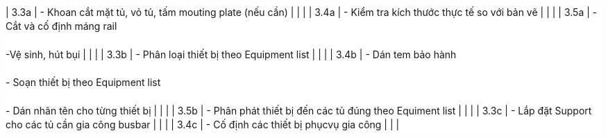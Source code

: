 | 3.3a     | - Khoan cắt mặt tủ, vỏ tủ, tấm mouting plate (nếu cần)                                                                                                                                                                                                                                                                                                                                                                                                                                                                                                                                                                                                                         |                            |      |
| 3.4a     | - Kiểm tra kích thước thực tế so với bản vẽ                                                                                                                                                                                                                                                                                                                                                                                                                                                                                                                                                                                                                                    |                            |      |
| 3.5a     | -Cắt và cố định máng rail<br><br>-Vệ sinh, hút bụi                                                                                                                                                                                                                                                                                                                                                                                                                                                                                                                                                                                                                             |                            |      |
| 3.3b     | - Phân loại thiết bị theo Equipment list                                                                                                                                                                                                                                                                                                                                                                                                                                                                                                                                                                                                                                       |                            |      |
| 3.4b     | - Dán tem bảo hành<br><br>- Soạn thiết bị theo Equipment list<br><br>- Dán nhãn tên cho từng thiết bị                                                                                                                                                                                                                                                                                                                                                                                                                                                                                                                                                                          |                            |      |
| 3.5b     | - Phân phát thiết bị đến các tủ đúng theo Equiment list                                                                                                                                                                                                                                                                                                                                                                                                                                                                                                                                                                                                                        |                            |      |
| 3.3c     | - Lắp đặt Support cho các tủ cần gia công busbar                                                                                                                                                                                                                                                                                                                                                                                                                                                                                                                                                                                                                               |                            |      |
| 3.4c     | - Cố định các thiết bị phụcvụ gia công                                                                                                                                                                                                                                                                                                                                                                                                                                                                                                                                                                                                                                         |                            |      |